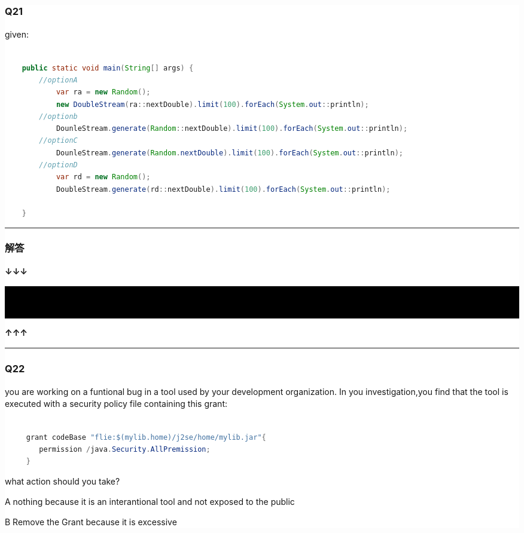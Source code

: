 ### Q21

given:

``` java

    public static void main(String[] args) {
    	//optionA
    	    var ra = new Random();
    	    new DoubleStream(ra::nextDouble).limit(100).forEach(System.out::println);
    	//optionb
    	    DounleStream.generate(Random::nextDouble).limit(100).forEach(System.out::println);
    	//optionC
    	    DounleStream.generate(Random.nextDouble).limit(100).forEach(System.out::println);
    	//optionD
    	    var rd = new Random();
    	    DoubleStream.generate(rd::nextDouble).limit(100).forEach(System.out::println);

    }
```
---

### 解答

**↓↓↓** 

<div style="background-color: black; color: black;" onmouseover="this.style.color='white'" onmouseout="this.style.color='black'">
   ans :D

   要先建立Random物件才可以使用nextDouble方法
   在建立後可以呈上100次的隨機數最後在各別印出來


</div>

**↑↑↑**

---

### Q22

you are working on a funtional bug in a tool used by your development organization. In you investigation,you find that the tool is executed with a security policy file containing this grant:

``` java

     grant codeBase "flie:$(mylib.home)/j2se/home/mylib.jar"{
     	permission /java.Security.AllPremission;
     }
````

what action should you take?

A nothing because it is an interantional tool and not exposed to the public

B Remove the Grant because it is excessive

